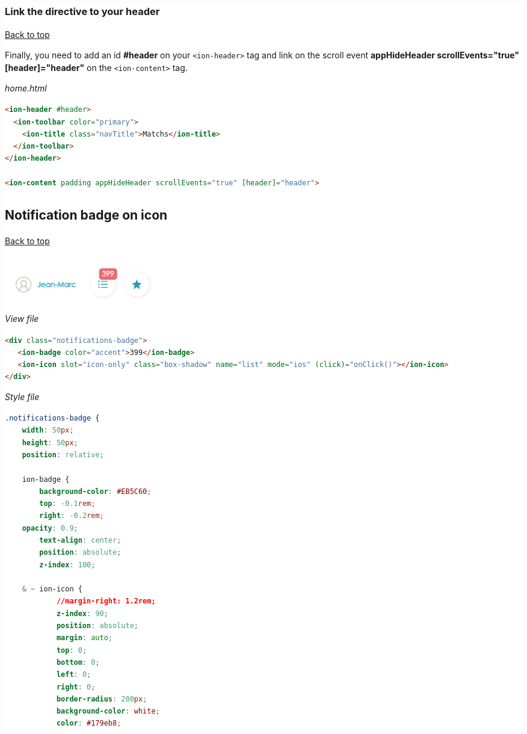 ### Link the directive to your header
[Back to top](#ui-components)  

Finally, you need to add an id **#header** on your ```<ion-header>``` tag and link on the scroll event **appHideHeader scrollEvents="true" [header]="header"** on the ```<ion-content>``` tag.

*home.html*

```html
<ion-header #header>
  <ion-toolbar color="primary">
    <ion-title class="navTitle">Matchs</ion-title>
  </ion-toolbar>
</ion-header>

<ion-content padding appHideHeader scrollEvents="true" [header]="header">
```

## Notification badge on icon
[Back to top](#ui-components)  

<img src="https://github.com/gsoulie/ionic2-resources/blob/master/notification-badge.png" align="center" width="250">

*View file*

```html
<div class="notifications-badge">
   <ion-badge color="accent">399</ion-badge>
   <ion-icon slot="icon-only" class="box-shadow" name="list" mode="ios" (click)="onClick()"></ion-icon>
</div>
```

*Style file*

```css
.notifications-badge {
    width: 50px;
    height: 50px;
    position: relative;
    
    ion-badge {
        background-color: #EB5C60;
        top: -0.1rem;
        right: -0.2rem;
	opacity: 0.9;
        text-align: center;
        position: absolute;
        z-index: 100;

	& ~ ion-icon {
            //margin-right: 1.2rem;
            z-index: 90;
            position: absolute;
            margin: auto;
            top: 0;
            bottom: 0;
            left: 0;
            right: 0;
            border-radius: 200px;
            background-color: white;
            color: #179eb8;
```